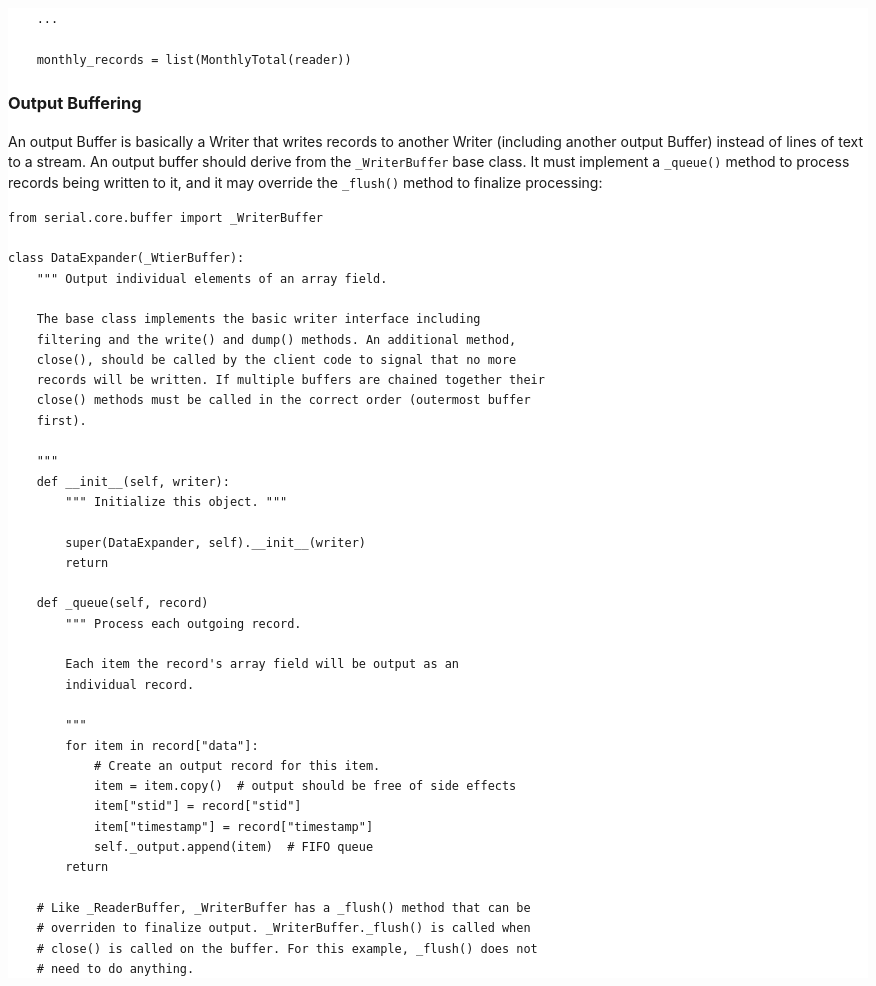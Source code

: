         ...
        
        monthly_records = list(MonthlyTotal(reader))
            
            
### Output Buffering ###

An output Buffer is basically a Writer that writes records to another Writer
(including another output Buffer) instead of lines of text to a stream. An 
output buffer should derive from the `_WriterBuffer` base class. It must 
implement a `_queue()` method to process records being written to it, and it 
may override the `_flush()` method to finalize processing:
            
    from serial.core.buffer import _WriterBuffer

    class DataExpander(_WtierBuffer):
        """ Output individual elements of an array field.

        The base class implements the basic writer interface including 
        filtering and the write() and dump() methods. An additional method, 
        close(), should be called by the client code to signal that no more 
        records will be written. If multiple buffers are chained together their
        close() methods must be called in the correct order (outermost buffer 
        first).

        """
        def __init__(self, writer):
            """ Initialize this object. """
            
            super(DataExpander, self).__init__(writer)
            return

        def _queue(self, record)
            """ Process each outgoing record. 
            
            Each item the record's array field will be output as an
            individual record.
            
            """
            for item in record["data"]:
                # Create an output record for this item. 
                item = item.copy()  # output should be free of side effects
                item["stid"] = record["stid"]
                item["timestamp"] = record["timestamp"]
                self._output.append(item)  # FIFO queue
            return
            
        # Like _ReaderBuffer, _WriterBuffer has a _flush() method that can be
        # overriden to finalize output. _WriterBuffer._flush() is called when
        # close() is called on the buffer. For this example, _flush() does not
        # need to do anything.


[1]: http://docs.python.org/2/library/datetime.html#strftime-strptime-behavior "datetime class"
[2]: http://docs.python.org/2/library/string.html#formatspec "format strings"